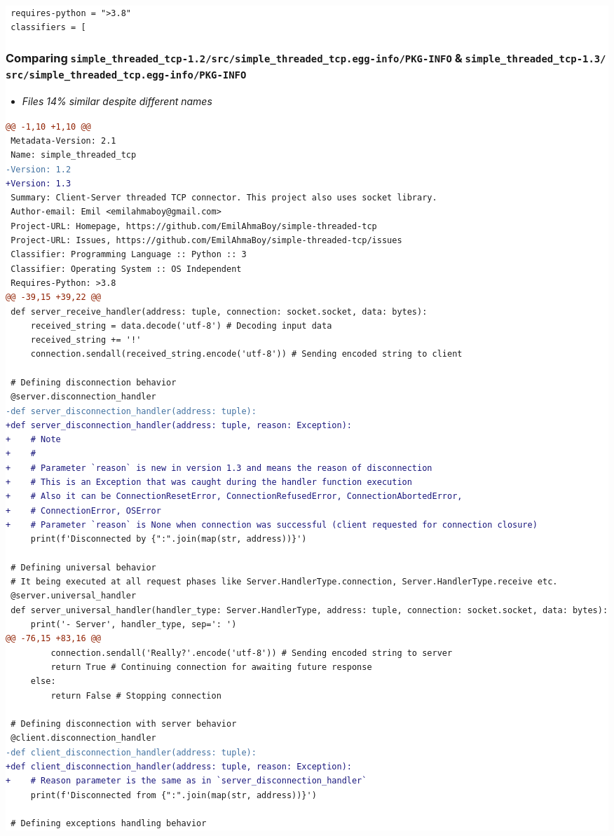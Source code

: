 ```
 requires-python = ">3.8"
 classifiers = [
```

### Comparing `simple_threaded_tcp-1.2/src/simple_threaded_tcp.egg-info/PKG-INFO` & `simple_threaded_tcp-1.3/src/simple_threaded_tcp.egg-info/PKG-INFO`

 * *Files 14% similar despite different names*

```diff
@@ -1,10 +1,10 @@
 Metadata-Version: 2.1
 Name: simple_threaded_tcp
-Version: 1.2
+Version: 1.3
 Summary: Client-Server threaded TCP connector. This project also uses socket library.
 Author-email: Emil <emilahmaboy@gmail.com>
 Project-URL: Homepage, https://github.com/EmilAhmaBoy/simple-threaded-tcp
 Project-URL: Issues, https://github.com/EmilAhmaBoy/simple-threaded-tcp/issues
 Classifier: Programming Language :: Python :: 3
 Classifier: Operating System :: OS Independent
 Requires-Python: >3.8
@@ -39,15 +39,22 @@
 def server_receive_handler(address: tuple, connection: socket.socket, data: bytes):
     received_string = data.decode('utf-8') # Decoding input data
     received_string += '!'
     connection.sendall(received_string.encode('utf-8')) # Sending encoded string to client
 
 # Defining disconnection behavior
 @server.disconnection_handler
-def server_disconnection_handler(address: tuple):
+def server_disconnection_handler(address: tuple, reason: Exception):
+    # Note
+    #
+    # Parameter `reason` is new in version 1.3 and means the reason of disconnection
+    # This is an Exception that was caught during the handler function execution
+    # Also it can be ConnectionResetError, ConnectionRefusedError, ConnectionAbortedError,
+    # ConnectionError, OSError
+    # Parameter `reason` is None when connection was successful (client requested for connection closure)
     print(f'Disconnected by {":".join(map(str, address))}')
 
 # Defining universal behavior
 # It being executed at all request phases like Server.HandlerType.connection, Server.HandlerType.receive etc.  
 @server.universal_handler
 def server_universal_handler(handler_type: Server.HandlerType, address: tuple, connection: socket.socket, data: bytes):
     print('- Server', handler_type, sep=': ')
@@ -76,15 +83,16 @@
         connection.sendall('Really?'.encode('utf-8')) # Sending encoded string to server
         return True # Continuing connection for awaiting future response
     else:
         return False # Stopping connection
 
 # Defining disconnection with server behavior 
 @client.disconnection_handler
-def client_disconnection_handler(address: tuple):
+def client_disconnection_handler(address: tuple, reason: Exception):
+    # Reason parameter is the same as in `server_disconnection_handler`
     print(f'Disconnected from {":".join(map(str, address))}')
 
 # Defining exceptions handling behavior
```